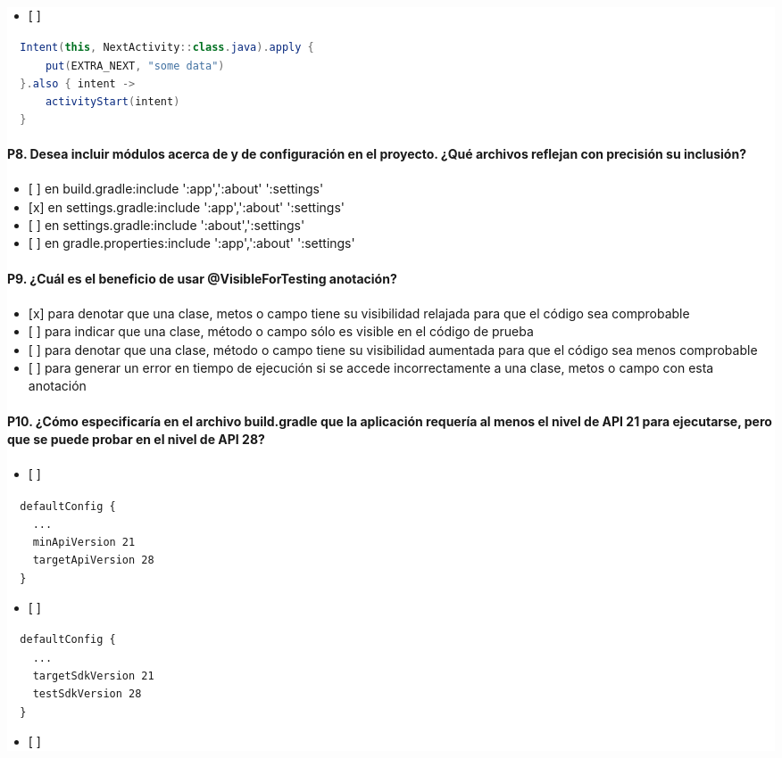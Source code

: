 - \[ ]

```java
  Intent(this, NextActivity::class.java).apply {
      put(EXTRA_NEXT, "some data")
  }.also { intent ->
      activityStart(intent)
  }
```

#### P8. Desea incluir módulos acerca de y de configuración en el proyecto. ¿Qué archivos reflejan con precisión su inclusión?

- \[ ] en build.gradle:include ':app',':about' ':settings'
- \[x] en settings.gradle:include ':app',':about' ':settings'
- \[ ] en settings.gradle:include ':about',':settings'
- \[ ] en gradle.properties:include ':app',':about' ':settings'

#### P9. ¿Cuál es el beneficio de usar @VisibleForTesting anotación?

- \[x] para denotar que una clase, metos o campo tiene su visibilidad relajada para que el código sea comprobable
- \[ ] para indicar que una clase, método o campo sólo es visible en el código de prueba
- \[ ] para denotar que una clase, método o campo tiene su visibilidad aumentada para que el código sea menos comprobable
- \[ ] para generar un error en tiempo de ejecución si se accede incorrectamente a una clase, metos o campo con esta anotación

#### P10. ¿Cómo especificaría en el archivo build.gradle que la aplicación requería al menos el nivel de API 21 para ejecutarse, pero que se puede probar en el nivel de API 28?

- \[ ]

```
  defaultConfig {
    ...
    minApiVersion 21
    targetApiVersion 28
  }
```

- \[ ]

```
  defaultConfig {
    ...
    targetSdkVersion 21
    testSdkVersion 28
  }
```

- \[ ]
